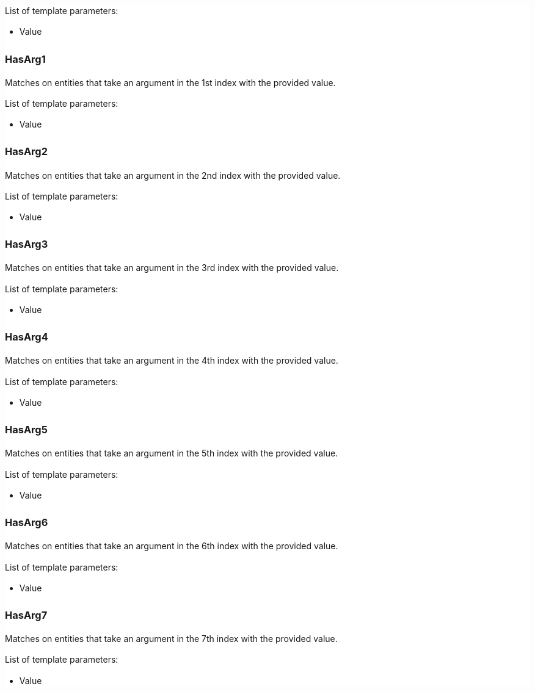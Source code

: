 List of template parameters:

* Value

### HasArg1

Matches on entities that take an argument in the 1st index with the provided value.

List of template parameters:

* Value

### HasArg2

Matches on entities that take an argument in the 2nd index with the provided value.

List of template parameters:

* Value

### HasArg3

Matches on entities that take an argument in the 3rd index with the provided value.

List of template parameters:

* Value

### HasArg4

Matches on entities that take an argument in the 4th index with the provided value.

List of template parameters:

* Value

### HasArg5

Matches on entities that take an argument in the 5th index with the provided value.

List of template parameters:

* Value

### HasArg6

Matches on entities that take an argument in the 6th index with the provided value.

List of template parameters:

* Value

### HasArg7

Matches on entities that take an argument in the 7th index with the provided value.

List of template parameters:

* Value
